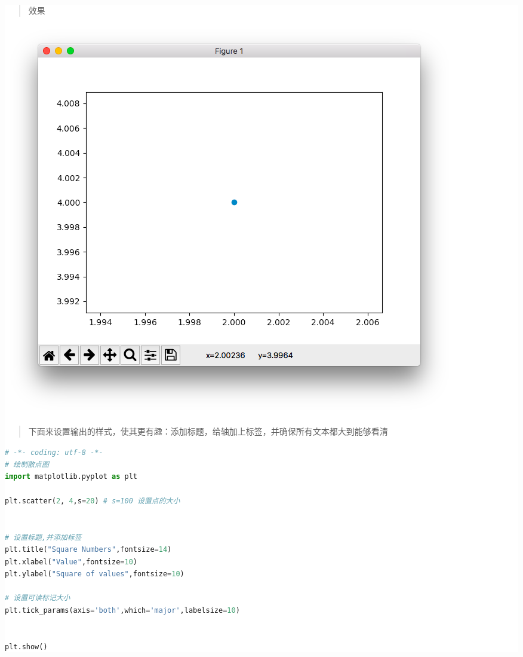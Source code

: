 

> 效果

![Image Title](img/scatter1.png) 



> 下面来设置输出的样式，使其更有趣：添加标题，给轴加上标签，并确保所有文本都大到能够看清

```python
# -*- coding: utf-8 -*-
# 绘制散点图
import matplotlib.pyplot as plt

plt.scatter(2, 4,s=20) # s=100 设置点的大小


# 设置标题,并添加标签
plt.title("Square Numbers",fontsize=14)
plt.xlabel("Value",fontsize=10)
plt.ylabel("Square of values",fontsize=10)

# 设置可读标记大小
plt.tick_params(axis='both',which='major',labelsize=10)


plt.show()
```
